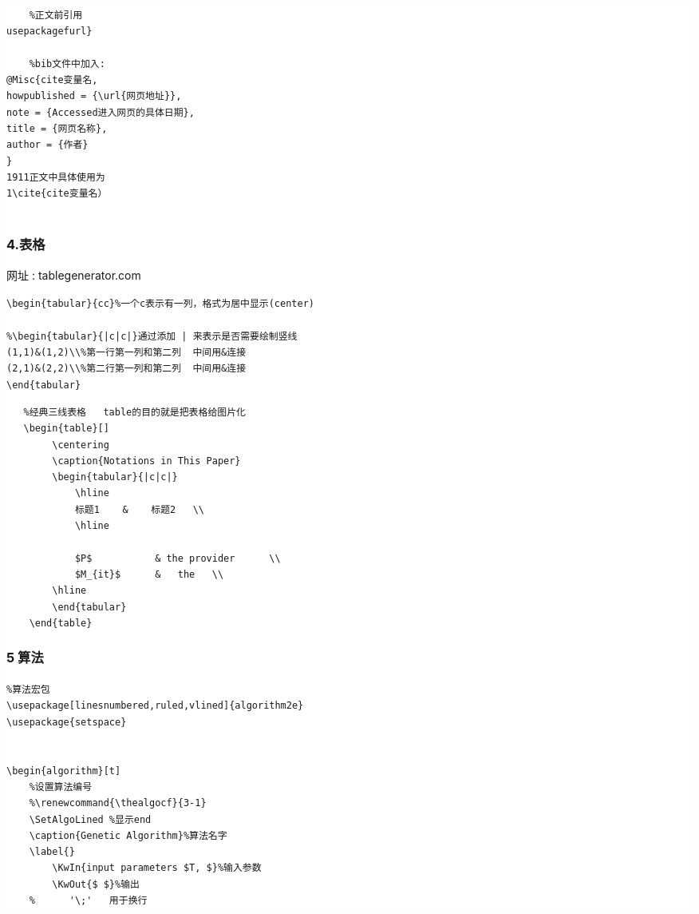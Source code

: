 ```
	%正文前引用
usepackagefurl}

	%bib文件中加入: 
@Misc{cite变量名,
howpublished = {\url{网页地址}},
note = {Accessed进入网页的具体日期},
title = {网页名称},
author = {作者}
}
1911正文中具体使用为
1\cite{cite变量名）


```



### 4.表格

网址 : tablegenerator.com

```
\begin{tabular}{cc}%一个c表示有一列，格式为居中显示(center)

%\begin{tabular}{|c|c|}通过添加 | 来表示是否需要绘制竖线
(1,1)&(1,2)\\%第一行第一列和第二列  中间用&连接
(2,1)&(2,2)\\%第二行第一列和第二列  中间用&连接
\end{tabular}
```

```
   %经典三线表格   table的目的就是把表格给图片化
   \begin{table}[]
       	\centering
    	\caption{Notations in This Paper}
    	\begin{tabular}{|c|c|}
    		\hline
    		标题1    &    标题2   \\
    		\hline
    		
	    	$P$	          & the provider      \\
	    	$M_{it}$      &   the   \\
 		\hline
    	\end{tabular}
    \end{table}
```



### 5 算法

```
%算法宏包
\usepackage[linesnumbered,ruled,vlined]{algorithm2e}
\usepackage{setspace}


\begin{algorithm}[t]
    %设置算法编号
    %\renewcommand{\thealgocf}{3-1}
    \SetAlgoLined %显示end
    \caption{Genetic Algorithm}%算法名字
    \label{}
    	\KwIn{input parameters $T, $}%输入参数
    	\KwOut{$ $}%输出
    %      '\;'   用于换行
```